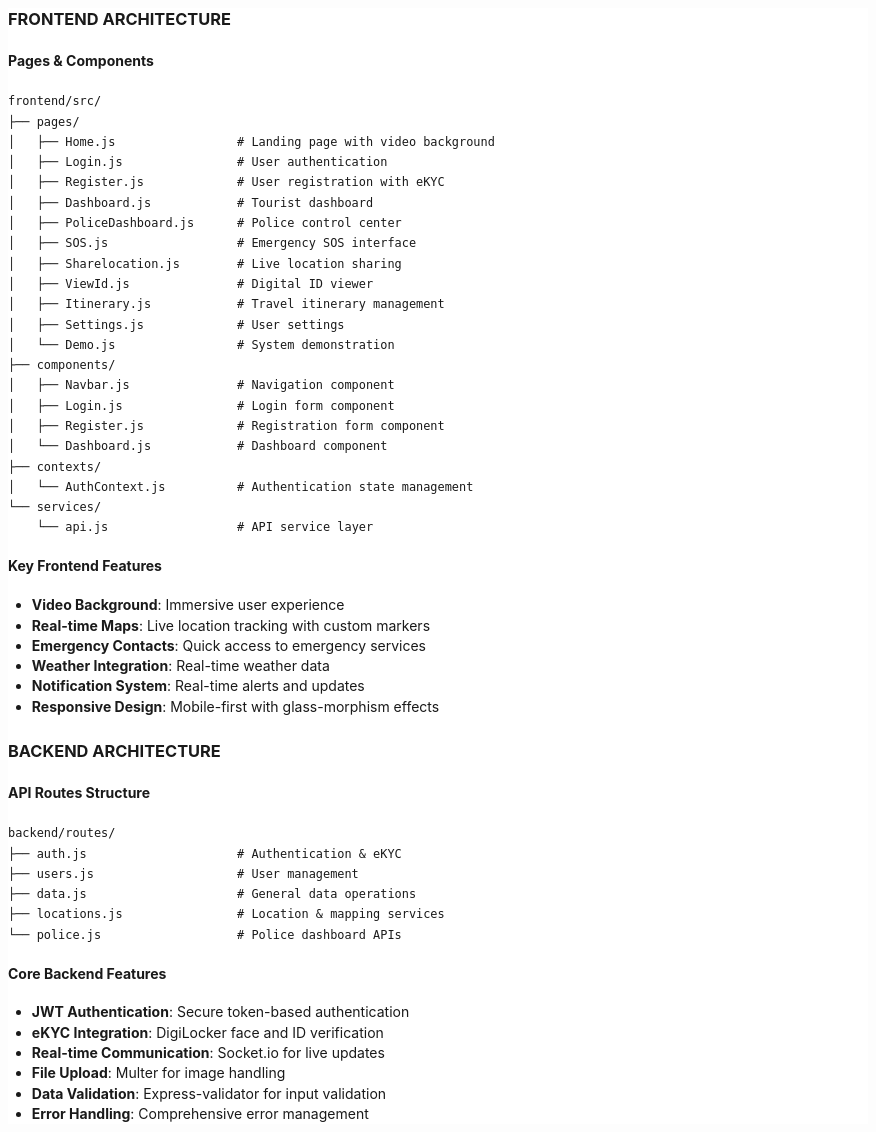 ### **FRONTEND ARCHITECTURE**

#### **Pages & Components**
```
frontend/src/
├── pages/
│   ├── Home.js                 # Landing page with video background
│   ├── Login.js                # User authentication
│   ├── Register.js             # User registration with eKYC
│   ├── Dashboard.js            # Tourist dashboard
│   ├── PoliceDashboard.js      # Police control center
│   ├── SOS.js                  # Emergency SOS interface
│   ├── Sharelocation.js        # Live location sharing
│   ├── ViewId.js               # Digital ID viewer
│   ├── Itinerary.js            # Travel itinerary management
│   ├── Settings.js             # User settings
│   └── Demo.js                 # System demonstration
├── components/
│   ├── Navbar.js               # Navigation component
│   ├── Login.js                # Login form component
│   ├── Register.js             # Registration form component
│   └── Dashboard.js            # Dashboard component
├── contexts/
│   └── AuthContext.js          # Authentication state management
└── services/
    └── api.js                  # API service layer
```

#### **Key Frontend Features**
- **Video Background**: Immersive user experience
- **Real-time Maps**: Live location tracking with custom markers
- **Emergency Contacts**: Quick access to emergency services
- **Weather Integration**: Real-time weather data
- **Notification System**: Real-time alerts and updates
- **Responsive Design**: Mobile-first with glass-morphism effects

### **BACKEND ARCHITECTURE**

#### **API Routes Structure**
```
backend/routes/
├── auth.js                     # Authentication & eKYC
├── users.js                    # User management
├── data.js                     # General data operations
├── locations.js                # Location & mapping services
└── police.js                   # Police dashboard APIs
```

#### **Core Backend Features**
- **JWT Authentication**: Secure token-based authentication
- **eKYC Integration**: DigiLocker face and ID verification
- **Real-time Communication**: Socket.io for live updates
- **File Upload**: Multer for image handling
- **Data Validation**: Express-validator for input validation
- **Error Handling**: Comprehensive error management
